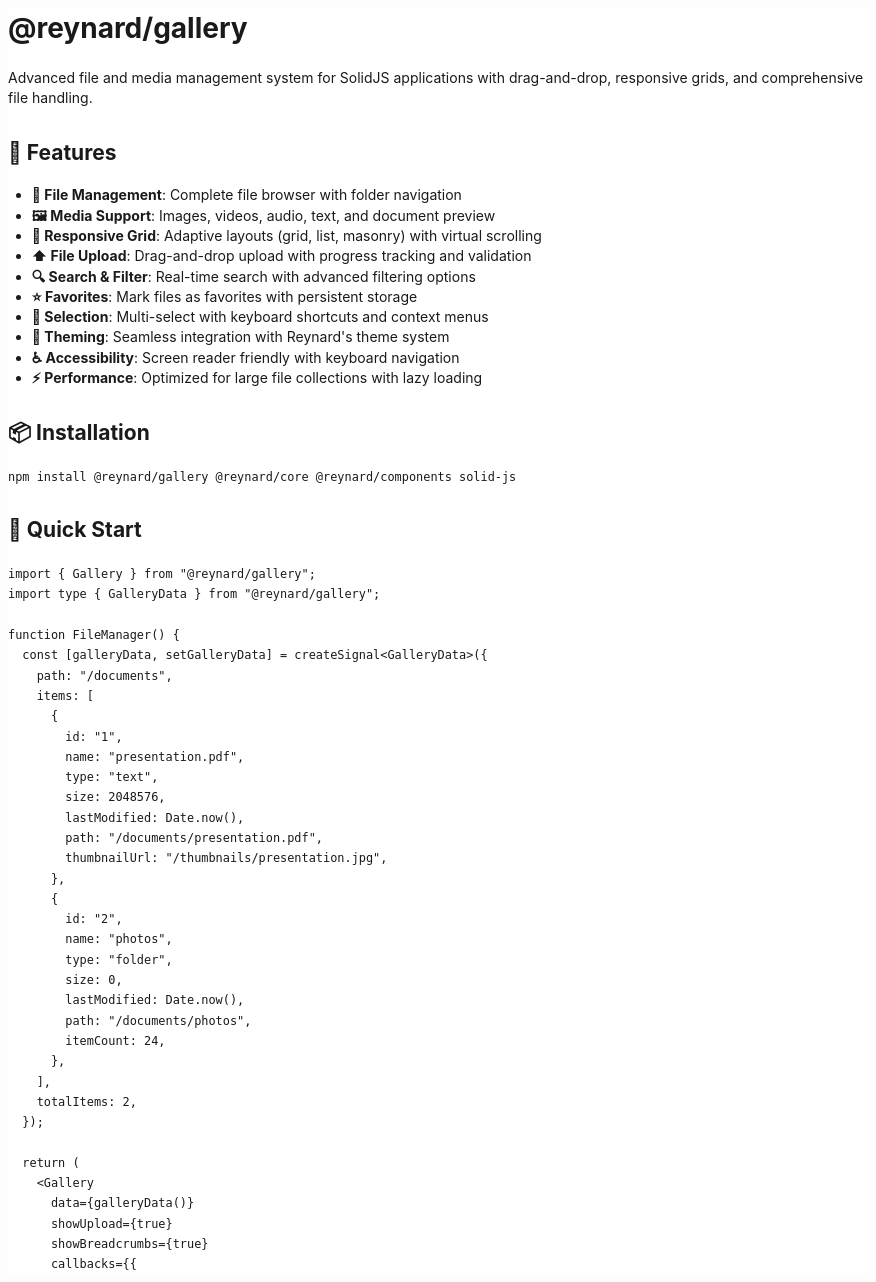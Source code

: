 # @reynard/gallery

Advanced file and media management system for SolidJS applications with drag-and-drop, responsive grids, and comprehensive file handling.

## 🚀 Features

- **📁 File Management**: Complete file browser with folder navigation
- **🖼️ Media Support**: Images, videos, audio, text, and document preview
- **📱 Responsive Grid**: Adaptive layouts (grid, list, masonry) with virtual scrolling
- **⬆️ File Upload**: Drag-and-drop upload with progress tracking and validation
- **🔍 Search & Filter**: Real-time search with advanced filtering options
- **⭐ Favorites**: Mark files as favorites with persistent storage
- **🎯 Selection**: Multi-select with keyboard shortcuts and context menus
- **🎨 Theming**: Seamless integration with Reynard's theme system
- **♿ Accessibility**: Screen reader friendly with keyboard navigation
- **⚡ Performance**: Optimized for large file collections with lazy loading

## 📦 Installation

```bash
npm install @reynard/gallery @reynard/core @reynard/components solid-js
```

## 🎯 Quick Start

```tsx
import { Gallery } from "@reynard/gallery";
import type { GalleryData } from "@reynard/gallery";

function FileManager() {
  const [galleryData, setGalleryData] = createSignal<GalleryData>({
    path: "/documents",
    items: [
      {
        id: "1",
        name: "presentation.pdf",
        type: "text",
        size: 2048576,
        lastModified: Date.now(),
        path: "/documents/presentation.pdf",
        thumbnailUrl: "/thumbnails/presentation.jpg",
      },
      {
        id: "2",
        name: "photos",
        type: "folder",
        size: 0,
        lastModified: Date.now(),
        path: "/documents/photos",
        itemCount: 24,
      },
    ],
    totalItems: 2,
  });

  return (
    <Gallery
      data={galleryData()}
      showUpload={true}
      showBreadcrumbs={true}
      callbacks={{
```